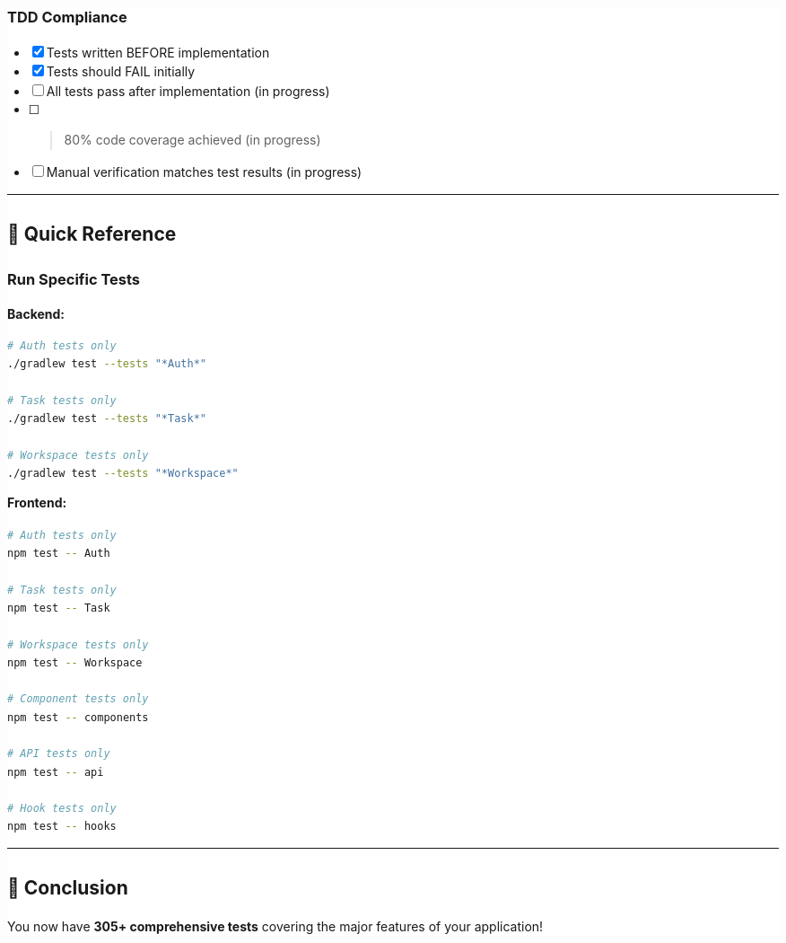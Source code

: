 ### TDD Compliance
- [x] Tests written BEFORE implementation
- [x] Tests should FAIL initially
- [ ] All tests pass after implementation (in progress)
- [ ] >80% code coverage achieved (in progress)
- [ ] Manual verification matches test results (in progress)

---

## 📝 Quick Reference

### Run Specific Tests

**Backend:**
```bash
# Auth tests only
./gradlew test --tests "*Auth*"

# Task tests only
./gradlew test --tests "*Task*"

# Workspace tests only
./gradlew test --tests "*Workspace*"
```

**Frontend:**
```bash
# Auth tests only
npm test -- Auth

# Task tests only
npm test -- Task

# Workspace tests only
npm test -- Workspace

# Component tests only
npm test -- components

# API tests only
npm test -- api

# Hook tests only
npm test -- hooks
```

---

## 🎉 Conclusion

You now have **305+ comprehensive tests** covering the major features of your application!
